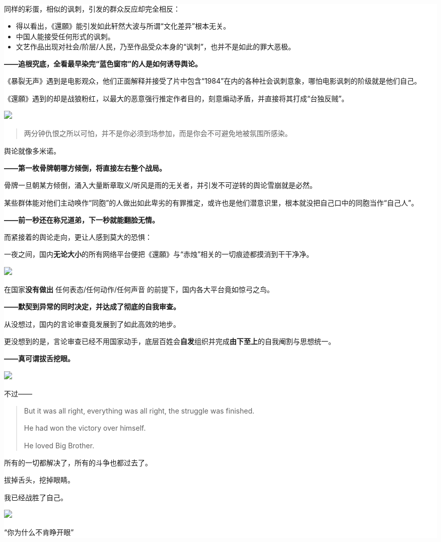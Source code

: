 同样的彩蛋，相似的讽刺，引发的群众反应却完全相反：

- 得以看出，《還願》能引发如此轩然大波与所谓“文化差异”根本无关。
- 中国人能接受任何形式的讽刺。
- 文艺作品出现对社会/阶层/人民，乃至作品受众本身的“讽刺”，也并不是如此的罪大恶极。

**——追根究底，全看最早染完“蓝色窗帘”的人是如何诱导舆论。**

《暴裂无声》遇到是电影观众，他们正面解释并接受了片中包含“1984”在内的各种社会讽刺意象，哪怕电影讽刺的阶级就是他们自己。

《還願》遇到的却是战狼粉红，以最大的恶意强行推定作者目的，刻意煽动矛盾，并直接将其打成“台独反贼”。

![](https://cdn.jsdelivr.net/gh/Pockies/pic/A1PS6X.png)

> 两分钟仇恨之所以可怕，并不是你必须到场参加，而是你会不可避免地被氛围所感染。

舆论就像多米诺。

**——第一枚骨牌朝哪方倾倒，将直接左右整个战局。**

骨牌一旦朝某方倾倒，涌入大量断章取义/听风是雨的无关者，并引发不可逆转的舆论雪崩就是必然。

某些群体能对他们主动唤作“同胞”的人做出如此卑劣的有罪推定，或许也是他们潜意识里，根本就没把自己口中的同胞当作“自己人”。

**——前一秒还在称兄道弟，下一秒就能翻脸无情。**

而紧接着的舆论走向，更让人感到莫大的恐惧：

一夜之间，国内**无论大小**的所有网络平台便把《還願》与“赤烛”相关的一切痕迹都摸消到干干净净。

![](https://cdn.jsdelivr.net/gh/Pockies/pic/741f9461ly1g0lp1azcoaj21740u04bx.jpg)

在国家**没有做出** 任何表态/任何动作/任何声音 的前提下，国内各大平台竟如惊弓之鸟。

**——默契到异常的同时决定，并达成了彻底的自我审查。**

从没想过，国内的言论审查竟发展到了如此高效的地步。

更没想到的是，言论审查已经不用国家动手，底层百姓会**自发**组织并完成**由下至上**的自我阉割与思想统一。

**——真可谓拔舌挖眼。**

![](https://cdn.jsdelivr.net/gh/Pockies/pic/741f9461ly1g0lobtecsdj21hc0u0n2n.jpg)

不过——

> But it was all right, everything was all right, the struggle was finished. 
>
> He had won the victory over himself. 
>
> He loved Big Brother.

所有的一切都解决了，所有的斗争也都过去了。

拔掉舌头，挖掉眼睛。

我已经战胜了自己。

![](https://cdn.jsdelivr.net/gh/Pockies/pic/741f9461ly1g0lnv9aodaj21hc0u0102.jpg)

“你为什么不肯睁开眼”
